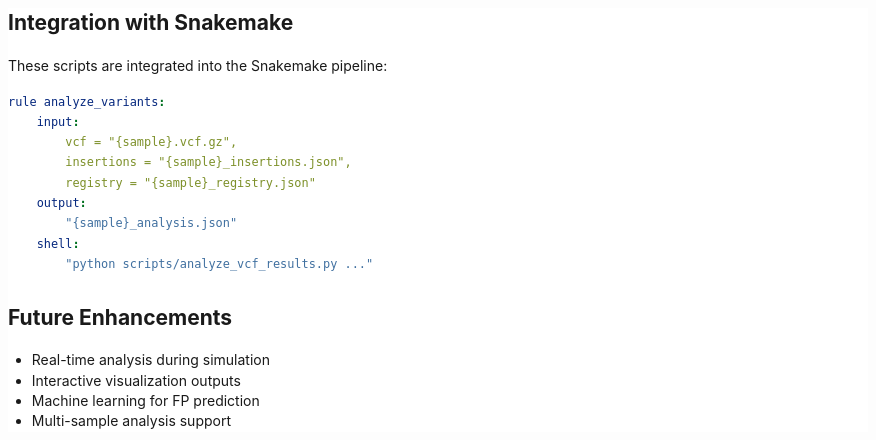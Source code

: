 ## Integration with Snakemake

These scripts are integrated into the Snakemake pipeline:
```yaml
rule analyze_variants:
    input:
        vcf = "{sample}.vcf.gz",
        insertions = "{sample}_insertions.json",
        registry = "{sample}_registry.json"
    output:
        "{sample}_analysis.json"
    shell:
        "python scripts/analyze_vcf_results.py ..."
```

## Future Enhancements

- Real-time analysis during simulation
- Interactive visualization outputs
- Machine learning for FP prediction
- Multi-sample analysis support